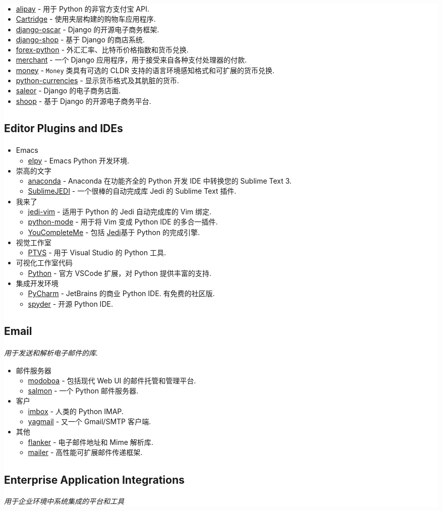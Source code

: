 * [alipay](https://github.com/lxneng/alipay) - 用于 Python 的非官方支付宝 API.
* [Cartridge](https://github.com/stephenmcd/cartridge) - 使用夹层构建的购物车应用程序.
* [django-oscar](http://oscarcommerce.com/) - Django 的开源电子商务框架.
* [django-shop](https://github.com/awesto/django-shop) - 基于 Django 的商店系统.
* [forex-python](https://github.com/MicroPyramid/forex-python) - 外汇汇率、比特币价格指数和货币兑换.
* [merchant](https://github.com/agiliq/merchant) - 一个 Django 应用程序，用于接受来自各种支付处理器的付款.
* [money](https://github.com/carlospalol/money) - `Money` 类具有可选的 CLDR 支持的语言环境感知格式和可扩展的货币兑换.
* [python-currencies](https://github.com/Alir3z4/python-currencies) - 显示货币格式及其肮脏的货币.
* [saleor](http://getsaleor.com/) - Django 的电子商务店面.
* [shoop](https://www.shuup.com/en/) - 基于 Django 的开源电子商务平台.

## Editor Plugins and IDEs

* Emacs
    * [elpy](https://github.com/jorgenschaefer/elpy) - Emacs Python 开发环境.
* 崇高的文字
    * [anaconda](https://github.com/DamnWidget/anaconda) - Anaconda 在功能齐全的 Python 开发 IDE 中转换您的 Sublime Text 3.
    * [SublimeJEDI](https://github.com/srusskih/SublimeJEDI) - 一个很棒的自动完成库 Jedi 的 Sublime Text 插件.
* 我来了
    * [jedi-vim](https://github.com/davidhalter/jedi-vim) - 适用于 Python 的 Jedi 自动完成库的 Vim 绑定.
    * [python-mode](https://github.com/python-mode/python-mode) - 用于将 Vim 变成 Python IDE 的多合一插件.
    * [YouCompleteMe](https://github.com/Valloric/YouCompleteMe) - 包括 [Jedi](https://github.com/davidhalter/jedi)基于 Python 的完成引擎.
* 视觉工作室
    * [PTVS](https://github.com/Microsoft/PTVS) - 用于 Visual Studio 的 Python 工具.
* 可视化工作室代码
    * [Python](https://marketplace.visualstudio.com/items?itemName=ms-python.python) - 官方 VSCode 扩展，对 Python 提供丰富的支持.
* 集成开发环境
    * [PyCharm](https://www.jetbrains.com/pycharm/)  - JetBrains 的商业 Python IDE. 有免费的社区版.
    * [spyder](https://github.com/spyder-ide/spyder) - 开源 Python IDE.

## Email

*用于发送和解析电子邮件的库.*

* 邮件服务器
    * [modoboa](https://github.com/modoboa/modoboa) - 包括现代 Web UI 的邮件托管和管理平台.
    * [salmon](https://github.com/moggers87/salmon) - 一个 Python 邮件服务器.
* 客户
    * [imbox](https://github.com/martinrusev/imbox) - 人类的 Python IMAP.
    * [yagmail](https://github.com/kootenpv/yagmail) - 又一个 Gmail/SMTP 客户端.
* 其他
    * [flanker](https://github.com/mailgun/flanker) - 电子邮件地址和 Mime 解析库.
    * [mailer](https://github.com/marrow/mailer) - 高性能可扩展邮件传递框架.

## Enterprise Application Integrations

*用于企业环境中系统集成的平台和工具*
